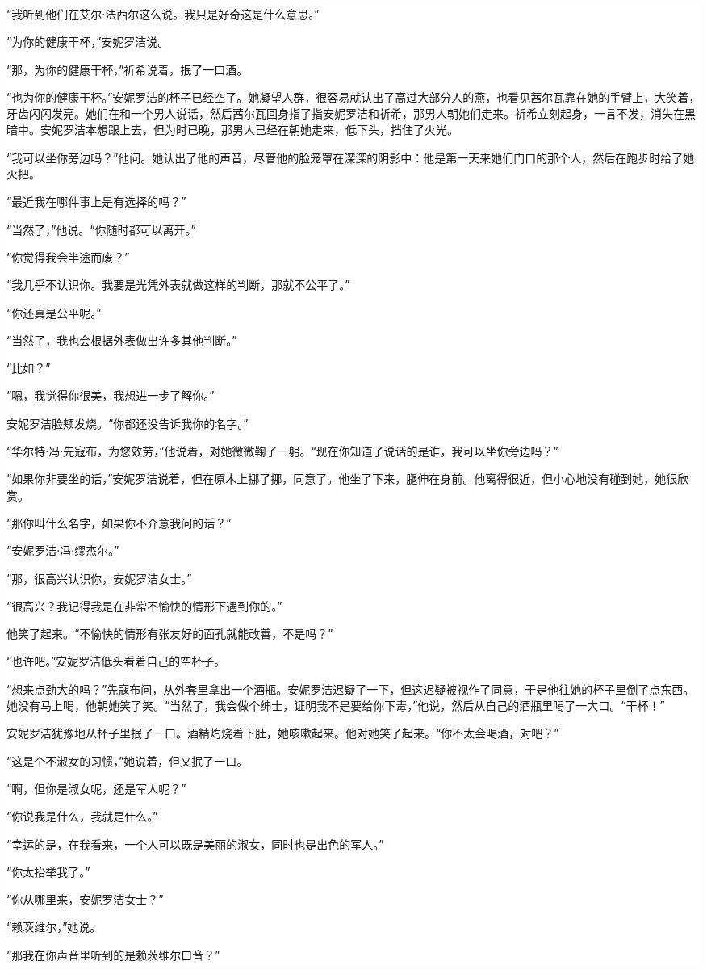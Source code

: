 “我听到他们在艾尔·法西尔这么说。我只是好奇这是什么意思。”

“为你的健康干杯，”安妮罗洁说。

“那，为你的健康干杯，”祈希说着，抿了一口酒。

“也为你的健康干杯。”安妮罗洁的杯子已经空了。她凝望人群，很容易就认出了高过大部分人的燕，也看见茜尔瓦靠在她的手臂上，大笑着，牙齿闪闪发亮。她们在和一个男人说话，然后茜尔瓦回身指了指安妮罗洁和祈希，那男人朝她们走来。祈希立刻起身，一言不发，消失在黑暗中。安妮罗洁本想跟上去，但为时已晚，那男人已经在朝她走来，低下头，挡住了火光。

“我可以坐你旁边吗？”他问。她认出了他的声音，尽管他的脸笼罩在深深的阴影中：他是第一天来她们门口的那个人，然后在跑步时给了她火把。

“最近我在哪件事上是有选择的吗？”

“当然了，”他说。“你随时都可以离开。”

“你觉得我会半途而废？”

“我几乎不认识你。我要是光凭外表就做这样的判断，那就不公平了。”

“你还真是公平呢。”

“当然了，我也会根据外表做出许多其他判断。”

“比如？”

“嗯，我觉得你很美，我想进一步了解你。”

安妮罗洁脸颊发烧。“你都还没告诉我你的名字。”

“华尔特·冯·先寇布，为您效劳，”他说着，对她微微鞠了一躬。“现在你知道了说话的是谁，我可以坐你旁边吗？”

“如果你非要坐的话，”安妮罗洁说着，但在原木上挪了挪，同意了。他坐了下来，腿伸在身前。他离得很近，但小心地没有碰到她，她很欣赏。

“那你叫什么名字，如果你不介意我问的话？”

“安妮罗洁·冯·缪杰尔。”

“那，很高兴认识你，安妮罗洁女士。”

“很高兴？我记得我是在非常不愉快的情形下遇到你的。”

他笑了起来。“不愉快的情形有张友好的面孔就能改善，不是吗？”

“也许吧。”安妮罗洁低头看着自己的空杯子。

“想来点劲大的吗？”先寇布问，从外套里拿出一个酒瓶。安妮罗洁迟疑了一下，但这迟疑被视作了同意，于是他往她的杯子里倒了点东西。她没有马上喝，他朝她笑了笑。“当然了，我会做个绅士，证明我不是要给你下毒，”他说，然后从自己的酒瓶里喝了一大口。“干杯！”

安妮罗洁犹豫地从杯子里抿了一口。酒精灼烧着下肚，她咳嗽起来。他对她笑了起来。“你不太会喝酒，对吧？”

“这是个不淑女的习惯，”她说着，但又抿了一口。

“啊，但你是淑女呢，还是军人呢？”

“你说我是什么，我就是什么。”

“幸运的是，在我看来，一个人可以既是美丽的淑女，同时也是出色的军人。”

“你太抬举我了。”

“你从哪里来，安妮罗洁女士？”

“赖茨维尔，”她说。

“那我在你声音里听到的是赖茨维尔口音？”

